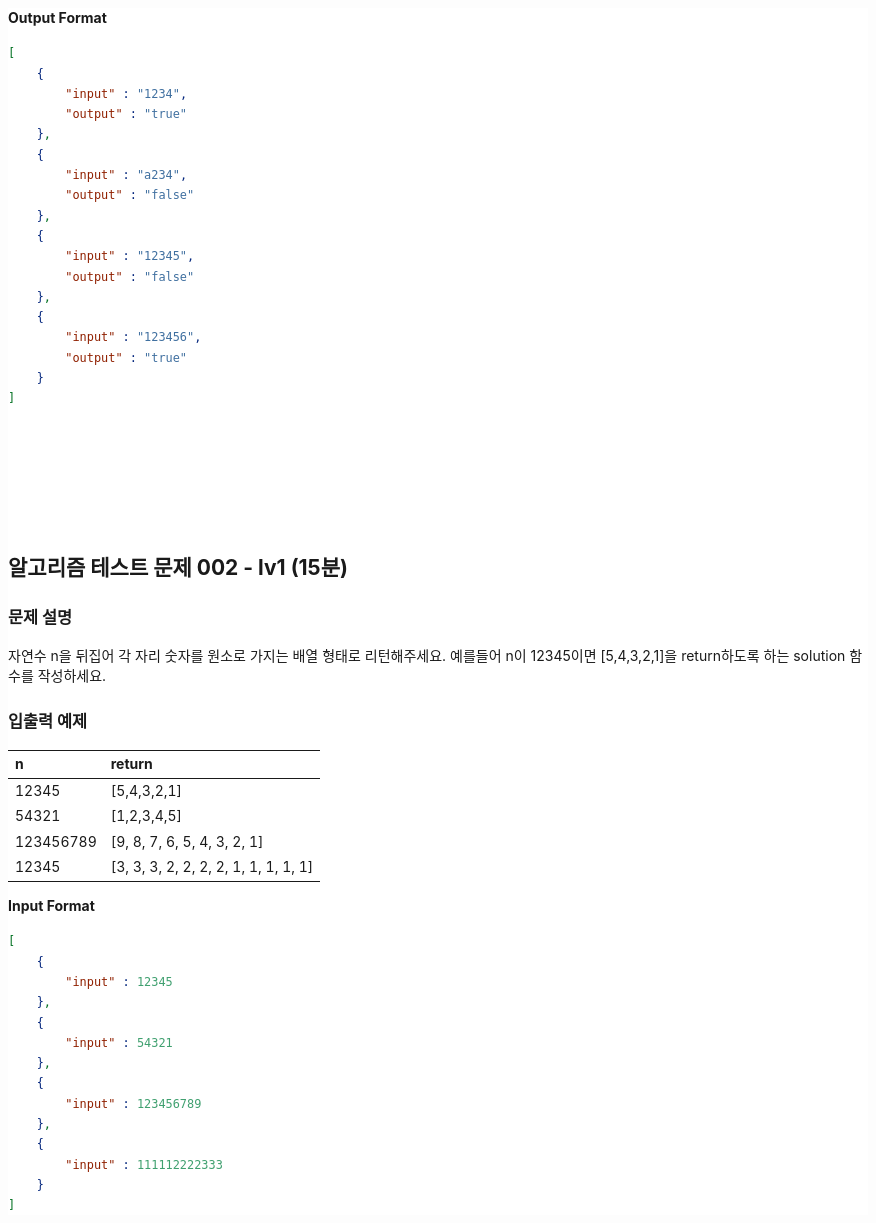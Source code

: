 **Output Format**
```json
[
    {
        "input" : "1234",
        "output" : "true"
    },
    {
        "input" : "a234",
        "output" : "false"
    },
    {
        "input" : "12345",
        "output" : "false"
    },
    {
        "input" : "123456",
        "output" : "true"
    }
]
```

<br><br><br><br><br>

## **알고리즘 테스트 문제 002 - lv1 (15분)**

### **문제 설명**  

자연수 n을 뒤집어 각 자리 숫자를 원소로 가지는 배열 형태로 리턴해주세요. 예를들어 n이 12345이면 [5,4,3,2,1]을 return하도록 하는 solution 함수를 작성하세요.

### **입출력 예제**

| n         | return                               |
| :-------- | :----------------------------------- |
| 12345     | [5,4,3,2,1]                          |
| 54321     | [1,2,3,4,5]                          |
| 123456789 | [9, 8, 7, 6, 5, 4, 3, 2, 1]          |
| 12345     | [3, 3, 3, 2, 2, 2, 2, 1, 1, 1, 1, 1] |

**Input Format**
```json
[
    {
        "input" : 12345
    },
    {
        "input" : 54321
    },
    {
        "input" : 123456789
    },
    {
        "input" : 111112222333
    }
]
```
